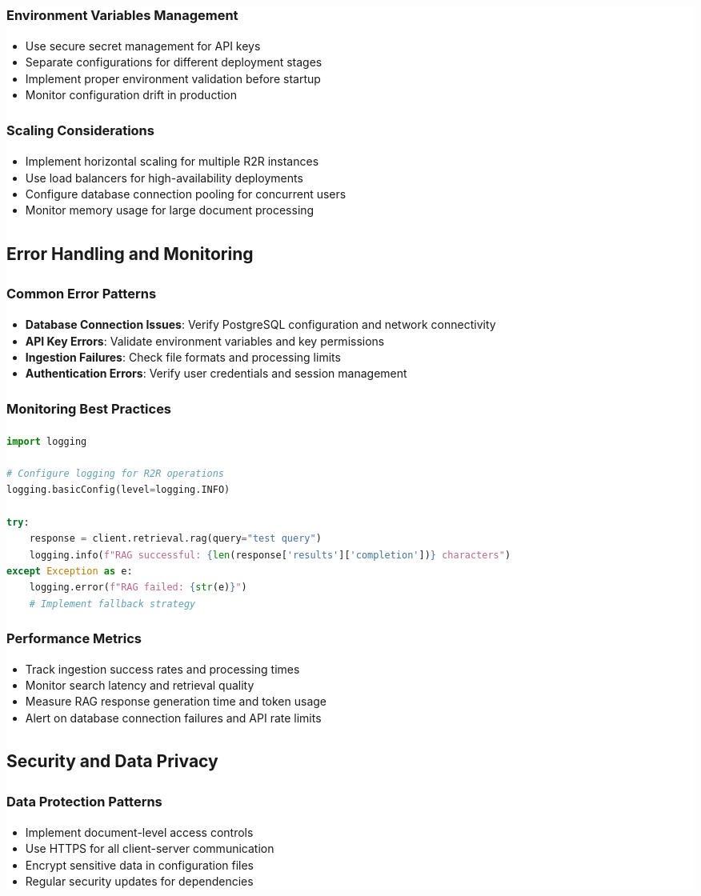 ### Environment Variables Management
- Use secure secret management for API keys
- Separate configurations for different deployment stages
- Implement proper environment validation before startup
- Monitor configuration drift in production

### Scaling Considerations
- Implement horizontal scaling for multiple R2R instances
- Use load balancers for high-availability deployments
- Configure database connection pooling for concurrent users
- Monitor memory usage for large document processing

## Error Handling and Monitoring

### Common Error Patterns
- **Database Connection Issues**: Verify PostgreSQL configuration and network connectivity
- **API Key Errors**: Validate environment variables and key permissions
- **Ingestion Failures**: Check file formats and processing limits
- **Authentication Errors**: Verify user credentials and session management

### Monitoring Best Practices
```python
import logging

# Configure logging for R2R operations
logging.basicConfig(level=logging.INFO)

try:
    response = client.retrieval.rag(query="test query")
    logging.info(f"RAG successful: {len(response['results']['completion'])} characters")
except Exception as e:
    logging.error(f"RAG failed: {str(e)}")
    # Implement fallback strategy
```

### Performance Metrics
- Track ingestion success rates and processing times
- Monitor search latency and retrieval quality
- Measure RAG response generation time and token usage
- Alert on database connection failures and API rate limits

## Security and Data Privacy

### Data Protection Patterns
- Implement document-level access controls
- Use HTTPS for all client-server communication
- Encrypt sensitive data in configuration files
- Regular security updates for dependencies
